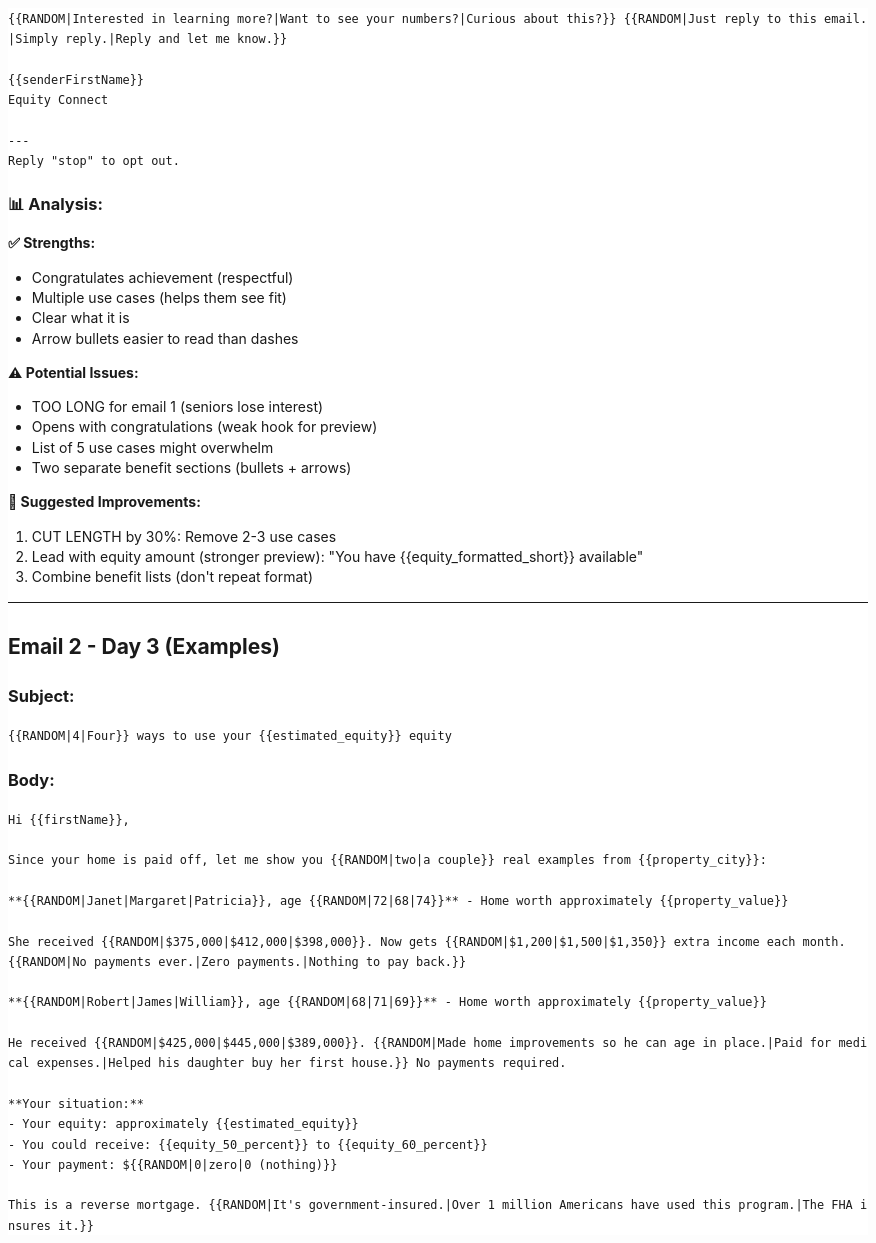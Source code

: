 ```
{{RANDOM|Interested in learning more?|Want to see your numbers?|Curious about this?}} {{RANDOM|Just reply to this email.|Simply reply.|Reply and let me know.}}

{{senderFirstName}}
Equity Connect

---
Reply "stop" to opt out.
```

### **📊 Analysis:**

**✅ Strengths:**
- Congratulates achievement (respectful)
- Multiple use cases (helps them see fit)
- Clear what it is
- Arrow bullets easier to read than dashes

**⚠️ Potential Issues:**
- TOO LONG for email 1 (seniors lose interest)
- Opens with congratulations (weak hook for preview)
- List of 5 use cases might overwhelm
- Two separate benefit sections (bullets + arrows)

**🔧 Suggested Improvements:**
1. CUT LENGTH by 30%: Remove 2-3 use cases
2. Lead with equity amount (stronger preview): "You have {{equity_formatted_short}} available"
3. Combine benefit lists (don't repeat format)

---

## Email 2 - Day 3 (Examples)

### **Subject:**
```
{{RANDOM|4|Four}} ways to use your {{estimated_equity}} equity
```

### **Body:**
```
Hi {{firstName}},

Since your home is paid off, let me show you {{RANDOM|two|a couple}} real examples from {{property_city}}:

**{{RANDOM|Janet|Margaret|Patricia}}, age {{RANDOM|72|68|74}}** - Home worth approximately {{property_value}}

She received {{RANDOM|$375,000|$412,000|$398,000}}. Now gets {{RANDOM|$1,200|$1,500|$1,350}} extra income each month. {{RANDOM|No payments ever.|Zero payments.|Nothing to pay back.}}

**{{RANDOM|Robert|James|William}}, age {{RANDOM|68|71|69}}** - Home worth approximately {{property_value}}

He received {{RANDOM|$425,000|$445,000|$389,000}}. {{RANDOM|Made home improvements so he can age in place.|Paid for medical expenses.|Helped his daughter buy her first house.}} No payments required.

**Your situation:**
- Your equity: approximately {{estimated_equity}}
- You could receive: {{equity_50_percent}} to {{equity_60_percent}}
- Your payment: ${{RANDOM|0|zero|0 (nothing)}}

This is a reverse mortgage. {{RANDOM|It's government-insured.|Over 1 million Americans have used this program.|The FHA insures it.}}
```